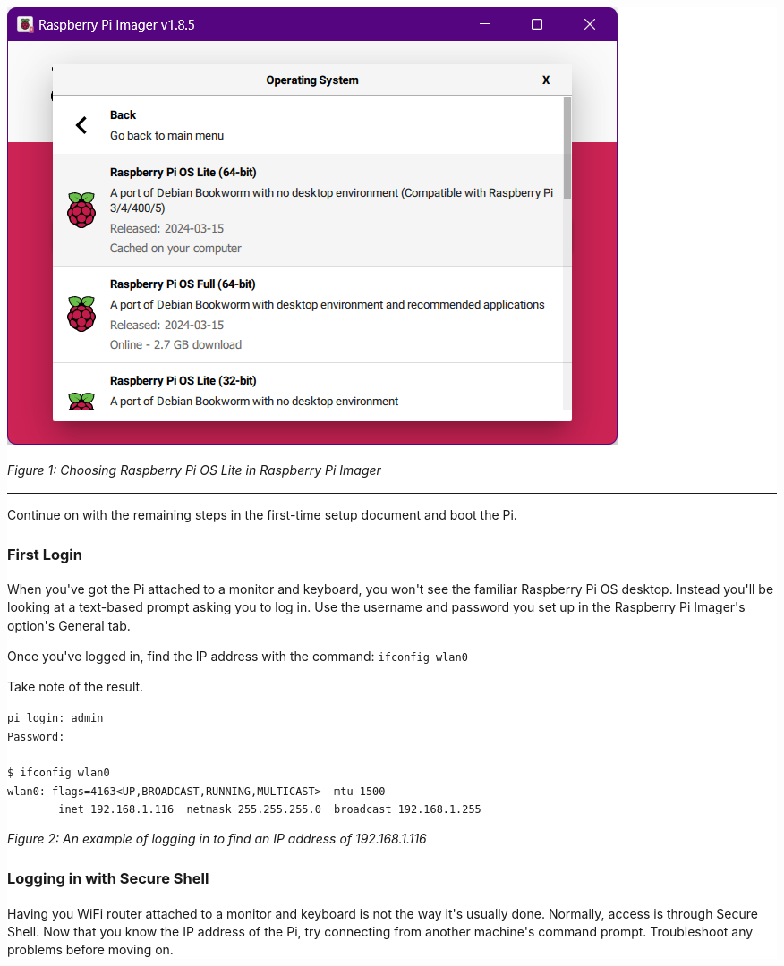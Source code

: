 ![Raspberry Pi OS Lite](../../images/Imager%20Choose%20OS%20Lite.png)

_Figure 1: Choosing Raspberry Pi OS Lite in Raspberry Pi Imager_

___

Continue on with the remaining steps in the [first-time setup  document](https://davescodemusings.github.io/school-coding-lab/rpi/fresh_install.html) and boot the Pi.

### First Login
When you've got the Pi attached to a monitor and keyboard, you won't see the familiar Raspberry Pi OS desktop. Instead you'll be looking at a text-based prompt asking you to log in. Use the username and password you set up in the Raspberry Pi Imager's option's General tab.

Once you've logged in, find the IP address with the command: `ifconfig wlan0`

Take note of the result.

```
pi login: admin
Password:

$ ifconfig wlan0
wlan0: flags=4163<UP,BROADCAST,RUNNING,MULTICAST>  mtu 1500
        inet 192.168.1.116  netmask 255.255.255.0  broadcast 192.168.1.255
```
_Figure 2: An example of logging in to find an IP address of 192.168.1.116_

### Logging in with Secure Shell
Having you WiFi router attached to a monitor and keyboard is not the way it's usually done. Normally, access is through Secure Shell. Now that you know the IP address of the Pi, try connecting from another machine's command prompt. Troubleshoot any problems before moving on.
